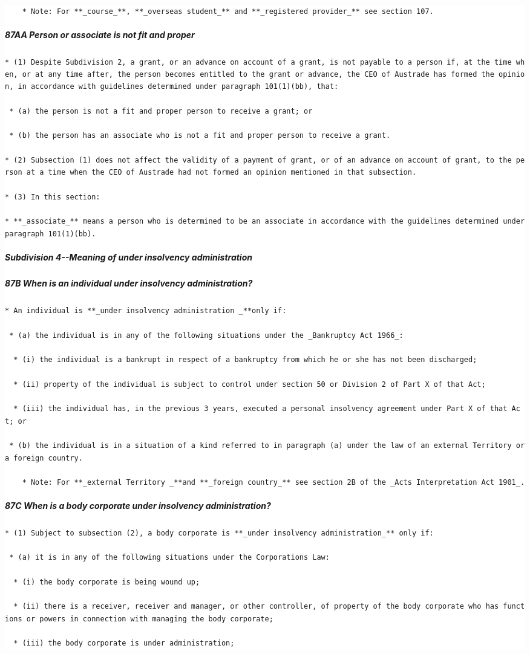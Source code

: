         * Note: For **_course_**, **_overseas student_** and **_registered provider_** see section 107.

##### 87AA  Person or associate is not fit and proper

    * (1) Despite Subdivision 2, a grant, or an advance on account of a grant, is not payable to a person if, at the time when, or at any time after, the person becomes entitled to the grant or advance, the CEO of Austrade has formed the opinion, in accordance with guidelines determined under paragraph 101(1)(bb), that:

     * (a) the person is not a fit and proper person to receive a grant; or

     * (b) the person has an associate who is not a fit and proper person to receive a grant.

    * (2) Subsection (1) does not affect the validity of a payment of grant, or of an advance on account of grant, to the person at a time when the CEO of Austrade had not formed an opinion mentioned in that subsection.

    * (3) In this section:

    * **_associate_** means a person who is determined to be an associate in accordance with the guidelines determined under paragraph 101(1)(bb).

##### Subdivision 4--Meaning of under insolvency administration

##### 87B  When is an individual under insolvency administration?

    * An individual is **_under insolvency administration _**only if:

     * (a) the individual is in any of the following situations under the _Bankruptcy Act 1966_:

      * (i) the individual is a bankrupt in respect of a bankruptcy from which he or she has not been discharged;

      * (ii) property of the individual is subject to control under section 50 or Division 2 of Part X of that Act;

      * (iii) the individual has, in the previous 3 years, executed a personal insolvency agreement under Part X of that Act; or

     * (b) the individual is in a situation of a kind referred to in paragraph (a) under the law of an external Territory or a foreign country.

        * Note: For **_external Territory _**and **_foreign country_** see section 2B of the _Acts Interpretation Act 1901_.

##### 87C  When is a body corporate under insolvency administration?

    * (1) Subject to subsection (2), a body corporate is **_under insolvency administration_** only if:

     * (a) it is in any of the following situations under the Corporations Law:

      * (i) the body corporate is being wound up;

      * (ii) there is a receiver, receiver and manager, or other controller, of property of the body corporate who has functions or powers in connection with managing the body corporate;

      * (iii) the body corporate is under administration;
